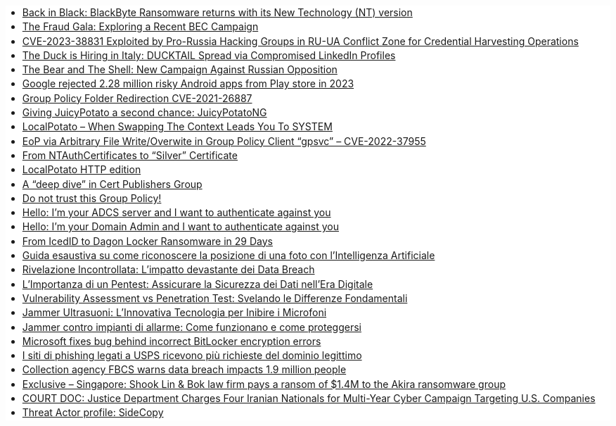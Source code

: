   - [Back in Black: BlackByte Ransomware returns with its New Technology (NT) version](https://www.duskrise.com/2023/05/22/back-in-black-blackbyte-ransomware-returns-with-its-new-technology-nt-version/)
  - [The Fraud Gala: Exploring a Recent BEC Campaign](https://www.duskrise.com/2023/08/25/the-fraud-gala-exploring-a-recent-bec-campaign/)
  - [CVE-2023-38831 Exploited by Pro-Russia Hacking Groups in RU-UA Conflict Zone for Credential Harvesting Operations](https://www.duskrise.com/2023/10/12/cve-2023-38831-exploited-by-pro-russia-hacking-groups-in-ru-ua-conflict-zone-for-credential-harvesting-operations/)
  - [The Duck is Hiring in Italy: DUCKTAIL Spread via Compromised LinkedIn Profiles](https://www.duskrise.com/2023/10/25/the-duck-is-hiring-in-italy-ducktail-spread-via-compromised-linkedin-profiles/)
  - [The Bear and The Shell: New Campaign Against Russian Opposition](https://www.duskrise.com/2024/01/30/the-bear-and-the-shell-new-campaign-against-russian-opposition/)
  - [Google rejected 2.28 million risky Android apps from Play store in 2023](https://www.bleepingcomputer.com/news/security/google-rejected-228-million-risky-android-apps-from-play-store-in-2023/)
  - [Group Policy Folder Redirection CVE-2021-26887](https://decoder.cloud/2022/04/27/group-policy-folder-redirection-cve-2021-26887/)
  - [Giving JuicyPotato a second chance: JuicyPotatoNG](https://decoder.cloud/2022/09/21/giving-juicypotato-a-second-chance-juicypotatong/)
  - [LocalPotato – When Swapping The Context Leads You To SYSTEM](https://decoder.cloud/2023/02/13/localpotato-when-swapping-the-context-leads-you-to-system/)
  - [EoP via Arbitrary File Write/Overwite in Group Policy Client “gpsvc” – CVE-2022-37955](https://decoder.cloud/2023/02/16/eop-via-arbitrary-file-write-overwite-in-group-policy-client-gpsvc-cve-2022-37955/)
  - [From NTAuthCertificates to “Silver” Certificate](https://decoder.cloud/2023/09/05/from-ntauthcertificates-to-silver-certificate/)
  - [LocalPotato HTTP edition](https://decoder.cloud/2023/11/03/localpotato-http-edition/)
  - [A “deep dive” in Cert Publishers Group](https://decoder.cloud/2023/11/20/a-deep-dive-in-cert-publishers-group/)
  - [Do not trust this Group Policy!](https://decoder.cloud/2024/01/23/do-not-trust-this-group-policy/)
  - [Hello: I’m your ADCS server and I want to authenticate against you](https://decoder.cloud/2024/02/26/hello-im-your-adcs-server-and-i-want-to-authenticate-against-you/)
  - [Hello: I’m your Domain Admin and I want to authenticate against you](https://decoder.cloud/2024/04/24/hello-im-your-domain-admin-and-i-want-to-authenticate-against-you/)
  - [From IcedID to Dagon Locker Ransomware in 29 Days](https://thedfirreport.com/2024/04/29/from-icedid-to-dagon-locker-ransomware-in-29-days/)
  - [Guida esaustiva su come riconoscere la posizione di una foto con l’Intelligenza Artificiale](https://www.hackerwebsecurity.com/guida-esaustiva-su-come-riconoscere-la-posizione-di-una-foto-con-lintelligenza-artificiale/)
  - [Rivelazione Incontrollata: L’impatto devastante dei Data Breach](https://www.hackerwebsecurity.com/rivelazione-incontrollata-limpatto-devastante-dei-data-breach/)
  - [L’Importanza di un Pentest: Assicurare la Sicurezza dei Dati nell’Era Digitale](https://www.hackerwebsecurity.com/limportanza-di-un-pentest-assicurare-la-sicurezza-dei-dati-nellera-digitale/)
  - [Vulnerability Assessment vs Penetration Test: Svelando le Differenze Fondamentali](https://www.hackerwebsecurity.com/vulnerability-assessment-vs-penetration-test-svelando-le-differenze-fondamentali/)
  - [Jammer Ultrasuoni: L’Innovativa Tecnologia per Inibire i Microfoni](https://www.hackerwebsecurity.com/jammer-ultrasuoni-linnovativa-tecnologia-per-inibire-i-microfoni/)
  - [Jammer contro impianti di allarme: Come funzionano e come proteggersi](https://www.hackerwebsecurity.com/jammer-contro-impianti-di-allarme-come-funzionano-e-come-proteggersi/)
  - [Microsoft fixes bug behind incorrect BitLocker encryption errors](https://www.bleepingcomputer.com/news/microsoft/microsoft-fixes-bug-behind-incorrect-bitlocker-encryption-errors/)
  - [I siti di phishing legati a USPS ricevono più richieste del dominio legittimo](https://www.securityinfo.it/2024/04/29/i-siti-di-phishing-legati-a-usps-ricevono-piu-richieste-del-dominio-legittimo/)
  - [Collection agency FBCS warns data breach impacts 1.9 million people](https://www.bleepingcomputer.com/news/security/collection-agency-fbcs-warns-data-breach-impacts-19-million-people/)
  - [Exclusive – Singapore: Shook Lin & Bok law firm pays a ransom of $1.4M to the Akira ransomware group](https://www.suspectfile.com/exclusive-singapore-shook-lin-bok-law-firm-pays-a-ransom-of-1-4m-to-the-akira-ransomware-group/)
  - [COURT DOC: Justice Department Charges Four Iranian Nationals for Multi-Year Cyber Campaign Targeting U.S. Companies](https://flashpoint.io/blog/four-iranian-nationals-charged-for-cyber-campaign-targeting-us-companies/)
  - [Threat Actor profile: SideCopy](https://cyble.com/blog/threat-actor-profile-sidecopy/)